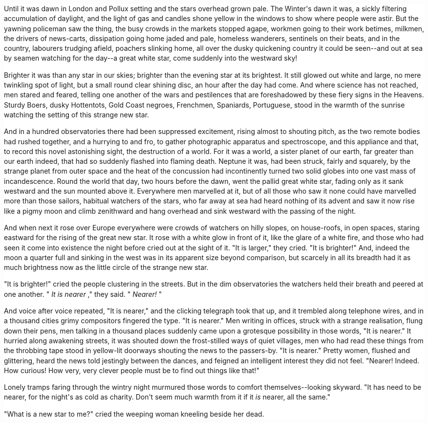 Until it was dawn in London and Pollux setting and the stars overhead grown pale. The Winter's dawn it was, a sickly filtering accumulation of daylight, and the light of gas and candles shone yellow in the windows to show where people were astir. But the yawning policeman saw the thing, the busy crowds in the markets stopped agape, workmen going to their work betimes, milkmen, the drivers of news-carts, dissipation going home jaded and pale, homeless wanderers, sentinels on their beats, and in the country, labourers trudging afield, poachers slinking home, all over the dusky quickening country it could be seen--and out at sea by seamen watching for the day--a great white star, come suddenly into the westward sky!

Brighter it was than any star in our skies; brighter than the evening star at its brightest. It still glowed out white and large, no mere twinkling spot of light, but a small round clear shining disc, an hour after the day had come. And where science has not reached, men stared and feared, telling one another of the wars and pestilences that are foreshadowed by these fiery signs in the Heavens. Sturdy Boers, dusky Hottentots, Gold Coast negroes, Frenchmen, Spaniards, Portuguese, stood in the warmth of the sunrise watching the setting of this strange new star.

And in a hundred observatories there had been suppressed excitement, rising almost to shouting pitch, as the two remote bodies had rushed together, and a hurrying to and fro, to gather photographic apparatus and spectroscope, and this appliance and that, to record this novel astonishing sight, the destruction of a world. For it was a world, a sister planet of our earth, far greater than our earth indeed, that had so suddenly flashed into flaming death. Neptune it was, had been struck, fairly and squarely, by the strange planet from outer space and the heat of the concussion had incontinently turned two solid globes into one vast mass of incandescence. Round the world that day, two hours before the dawn, went the pallid great white star, fading only as it sank westward and the sun mounted above it. Everywhere men marvelled at it, but of all those who saw it none could have marvelled more than those sailors, habitual watchers of the stars, who far away at sea had heard nothing of its advent and saw it now rise like a pigmy moon and climb zenithward and hang overhead and sink westward with the passing of the night.

And when next it rose over Europe everywhere were crowds of watchers on hilly slopes, on house-roofs, in open spaces, staring eastward for the rising of the great new star. It rose with a white glow in front of it, like the glare of a white fire, and those who had seen it come into existence the night before cried out at the sight of it. "It is larger," they cried. "It is brighter!" And, indeed the moon a quarter full and sinking in the west was in its apparent size beyond comparison, but scarcely in all its breadth had it as much brightness now as the little circle of the strange new star.

"It is brighter!" cried the people clustering in the streets. But in the dim observatories the watchers held their breath and peered at one another. " _It is nearer_ ," they said. " _Nearer!_ "

And voice after voice repeated, "It is nearer," and the clicking telegraph took that up, and it trembled along telephone wires, and in a thousand cities grimy compositors fingered the type. "It is nearer." Men writing in offices, struck with a strange realisation, flung down their pens, men talking in a thousand places suddenly came upon a grotesque possibility in those words, "It is nearer." It hurried along awakening streets, it was shouted down the frost-stilled ways of quiet villages, men who had read these things from the throbbing tape stood in yellow-lit doorways shouting the news to the passers-by. "It is nearer." Pretty women, flushed and glittering, heard the news told jestingly between the dances, and feigned an intelligent interest they did not feel. "Nearer! Indeed. How curious! How very, very clever people must be to find out things like that!"

Lonely tramps faring through the wintry night murmured those words to comfort themselves--looking skyward. "It has need to be nearer, for the night's as cold as charity. Don't seem much warmth from it if it _is_ nearer, all the same."

"What is a new star to me?" cried the weeping woman kneeling beside her dead.
